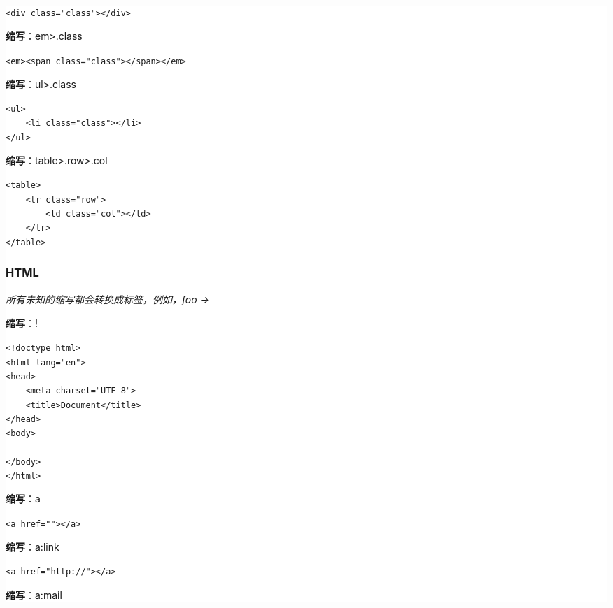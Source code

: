 ```
<div class="class"></div>
```

**缩写**：em>.class

```
<em><span class="class"></span></em>
```

**缩写**：ul>.class

```
<ul>
    <li class="class"></li>
</ul>
```

**缩写**：table>.row>.col

```
<table>
    <tr class="row">
        <td class="col"></td>
    </tr>
</table>
```

### HTML

*所有未知的缩写都会转换成标签，例如，foo → <foo></foo>*

**缩写**：!

```
<!doctype html>
<html lang="en">
<head>
    <meta charset="UTF-8">
    <title>Document</title>
</head>
<body>

</body>
</html>
```

**缩写**：a

```
<a href=""></a>
```

**缩写**：a:link

```
<a href="http://"></a>
```

**缩写**：a:mail
